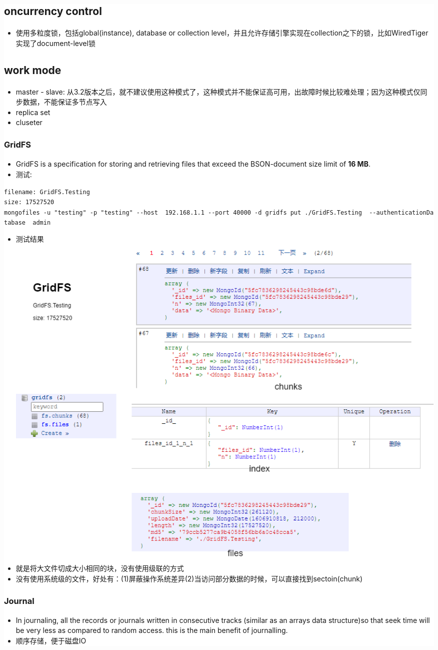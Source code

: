 ## oncurrency control
* 使用多粒度锁，包括global(instance), database or collection level，并且允许存储引擎实现在collection之下的锁，比如WiredTiger实现了document-level锁

## work mode 
* master - slave: 从3.2版本之后，就不建议使用这种模式了，这种模式并不能保证高可用，出故障时候比较难处理；因为这种模式仅同步数据，不能保证多节点写入
* replica set 
* cluseter 

### GridFS
* GridFS is a specification for storing and retrieving files that exceed the BSON-document size limit of **16 MB**.
* 测试:
```
filename: GridFS.Testing 
size: 17527520 
mongofiles -u "testing" -p "testing" --host  192.168.1.1 --port 40000 -d gridfs put ./GridFS.Testing  --authenticationDatabase  admin
```
* 测试结果<br/>
![gridfs测试](./assets/mongodb/gridfs.png)
* 就是将大文件切成大小相同的块，没有使用级联的方式
* 没有使用系统级的文件，好处有：(1)屏蔽操作系统差异(2)当访问部分数据的时候，可以直接找到sectoin(chunk)
### Journal
* In journaling, all the records or journals written in consecutive tracks (similar as an arrays data structure)so that seek time will be very less as compared to random access. this is the main benefit of journalling.
* 顺序存储，便于磁盘IO